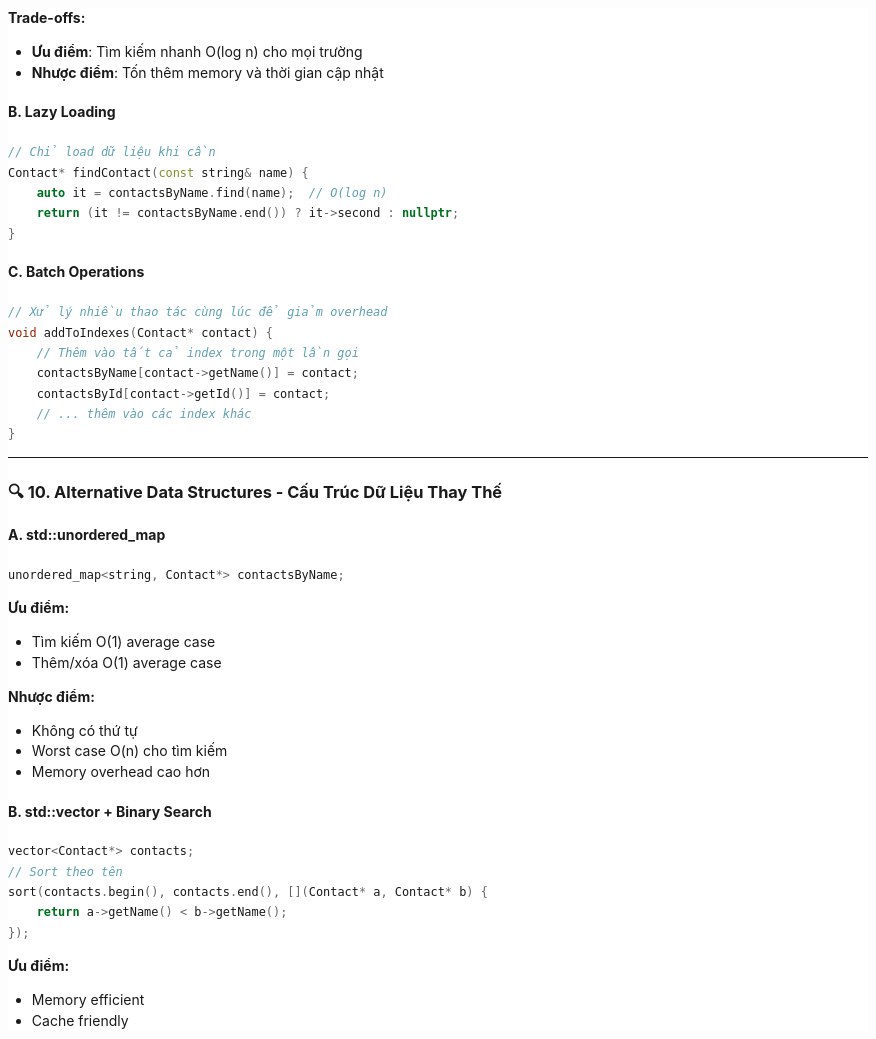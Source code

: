 **Trade-offs:**
- **Ưu điểm**: Tìm kiếm nhanh O(log n) cho mọi trường
- **Nhược điểm**: Tốn thêm memory và thời gian cập nhật

#### **B. Lazy Loading**
```cpp
// Chỉ load dữ liệu khi cần
Contact* findContact(const string& name) {
    auto it = contactsByName.find(name);  // O(log n)
    return (it != contactsByName.end()) ? it->second : nullptr;
}
```

#### **C. Batch Operations**
```cpp
// Xử lý nhiều thao tác cùng lúc để giảm overhead
void addToIndexes(Contact* contact) {
    // Thêm vào tất cả index trong một lần gọi
    contactsByName[contact->getName()] = contact;
    contactsById[contact->getId()] = contact;
    // ... thêm vào các index khác
}
```

---

### 🔍 10. Alternative Data Structures - Cấu Trúc Dữ Liệu Thay Thế

#### **A. std::unordered_map**
```cpp
unordered_map<string, Contact*> contactsByName;
```

**Ưu điểm:**
- Tìm kiếm O(1) average case
- Thêm/xóa O(1) average case

**Nhược điểm:**
- Không có thứ tự
- Worst case O(n) cho tìm kiếm
- Memory overhead cao hơn

#### **B. std::vector + Binary Search**
```cpp
vector<Contact*> contacts;
// Sort theo tên
sort(contacts.begin(), contacts.end(), [](Contact* a, Contact* b) {
    return a->getName() < b->getName();
});
```

**Ưu điểm:**
- Memory efficient
- Cache friendly
